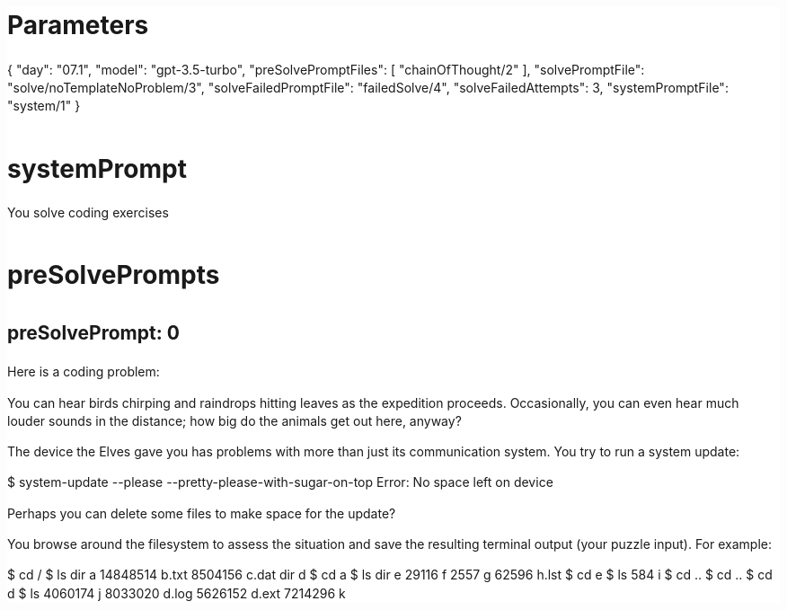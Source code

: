 # Parameters

{
  "day": "07.1",
  "model": "gpt-3.5-turbo",
  "preSolvePromptFiles": [
    "chainOfThought/2"
  ],
  "solvePromptFile": "solve/noTemplateNoProblem/3",
  "solveFailedPromptFile": "failedSolve/4",
  "solveFailedAttempts": 3,
  "systemPromptFile": "system/1"
}
# systemPrompt

You solve coding exercises

# preSolvePrompts

## preSolvePrompt: 0

Here is a coding problem:

You can hear birds chirping and raindrops hitting leaves as the expedition proceeds. Occasionally, you can even hear much louder sounds in the distance; how big do the animals get out here, anyway?

The device the Elves gave you has problems with more than just its communication system. You try to run a system update:

$ system-update --please --pretty-please-with-sugar-on-top
Error: No space left on device

Perhaps you can delete some files to make space for the update?

You browse around the filesystem to assess the situation and save the resulting terminal output (your puzzle input). For example:

$ cd /
$ ls
dir a
14848514 b.txt
8504156 c.dat
dir d
$ cd a
$ ls
dir e
29116 f
2557 g
62596 h.lst
$ cd e
$ ls
584 i
$ cd ..
$ cd ..
$ cd d
$ ls
4060174 j
8033020 d.log
5626152 d.ext
7214296 k
